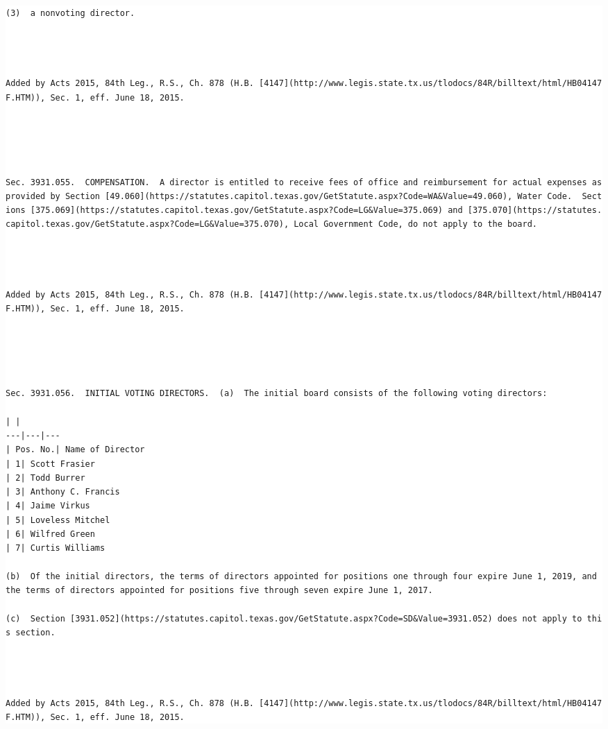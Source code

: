     (3)  a nonvoting director.
    
    
    
    
    Added by Acts 2015, 84th Leg., R.S., Ch. 878 (H.B. [4147](http://www.legis.state.tx.us/tlodocs/84R/billtext/html/HB04147F.HTM)), Sec. 1, eff. June 18, 2015.
    
    
    
    
    
    Sec. 3931.055.  COMPENSATION.  A director is entitled to receive fees of office and reimbursement for actual expenses as provided by Section [49.060](https://statutes.capitol.texas.gov/GetStatute.aspx?Code=WA&Value=49.060), Water Code.  Sections [375.069](https://statutes.capitol.texas.gov/GetStatute.aspx?Code=LG&Value=375.069) and [375.070](https://statutes.capitol.texas.gov/GetStatute.aspx?Code=LG&Value=375.070), Local Government Code, do not apply to the board.
    
    
    
    
    Added by Acts 2015, 84th Leg., R.S., Ch. 878 (H.B. [4147](http://www.legis.state.tx.us/tlodocs/84R/billtext/html/HB04147F.HTM)), Sec. 1, eff. June 18, 2015.
    
    
    
    
    
    Sec. 3931.056.  INITIAL VOTING DIRECTORS.  (a)  The initial board consists of the following voting directors:
    
    | |   
    ---|---|---  
    | Pos. No.| Name of Director  
    | 1| Scott Frasier  
    | 2| Todd Burrer  
    | 3| Anthony C. Francis  
    | 4| Jaime Virkus  
    | 5| Loveless Mitchel  
    | 6| Wilfred Green  
    | 7| Curtis Williams  
      
    (b)  Of the initial directors, the terms of directors appointed for positions one through four expire June 1, 2019, and the terms of directors appointed for positions five through seven expire June 1, 2017.
    
    (c)  Section [3931.052](https://statutes.capitol.texas.gov/GetStatute.aspx?Code=SD&Value=3931.052) does not apply to this section.
    
    
    
    
    Added by Acts 2015, 84th Leg., R.S., Ch. 878 (H.B. [4147](http://www.legis.state.tx.us/tlodocs/84R/billtext/html/HB04147F.HTM)), Sec. 1, eff. June 18, 2015.
    
    
    